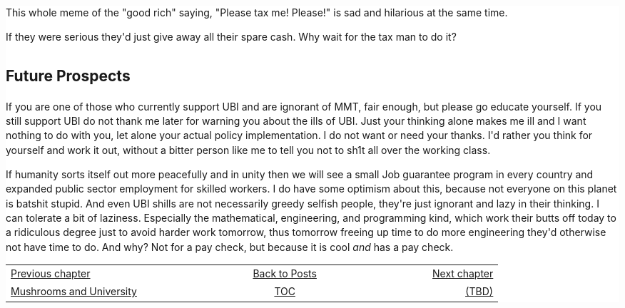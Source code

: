This whole meme of the "good rich" saying, "Please tax me! Please!" is sad and 
hilarious at the same time.

If they were serious they'd just give away all their spare cash. Why wait for the 
tax man to do it?

## Future Prospects

If you are one of those who currently support UBI and are ignorant of MMT, fair 
enough, but please go educate yourself. If you still support UBI do not thank me 
later for warning you about the ills of UBI. Just your thinking 
alone makes me ill and I want nothing to do with you, let alone your actual policy 
implementation. I do not want or need your thanks. I'd rather you think for 
yourself and work it out, without a bitter person like me to tell you not to sh1t 
all over the working class.

If humanity sorts itself out more peacefully and in unity then we will see a small 
Job guarantee program in every country and expanded public sector employment for 
skilled workers. I do have some optimism about this, because not everyone on this 
planet is batshit stupid. And even UBI shills are not necessarily greedy selfish 
people, they're just ignorant and lazy in their thinking. I can tolerate a bit of 
laziness. Especially the mathematical, engineering, and programming kind, which 
work their butts off today to a ridiculous degree just to avoid harder work tomorrow, 
thus tomorrow freeing up time to do more engineering they'd otherwise not have time 
to do. And why? Not for a pay check, but because it is cool *and* has a pay check.


<table style="border-collapse: collapse; border=0;">
    <colgroup>
       <col span="1" style="width: 35%;">
       <col span="1" style="width: 15%;">
       <col span="1" style="width: 25%;">
    </colgroup>
<tr style="border: 1px solid color:#0f0f0f;">
<td style="border: 1px solid color:#0f0f0f;"><a href="../28_mushrooms">Previous chapter</a></td>
<td style="border: 1px solid color:#0f0f0f; text-align:center;"><a href="../">Back to Posts</a></td>
<td style="border: 1px solid color:#0f0f0f; text-align:right;"><a href="./">Next chapter</a></td>
</tr>
<tr style="border: 1px solid color:#0f0f0f;">
<td style="border: 1px solid color:#0f0f0f;"><a href="../28_mushrooms">Mushrooms and University</a></td>
<td style="border: 1px solid color:#0f0f0f; text-align:center;"><a href="../">TOC</a></td>
<td style="border: 1px solid color:#0f0f0f; text-align:right;"><a href="./">(TBD)</a></td>
</tr>
</table>
